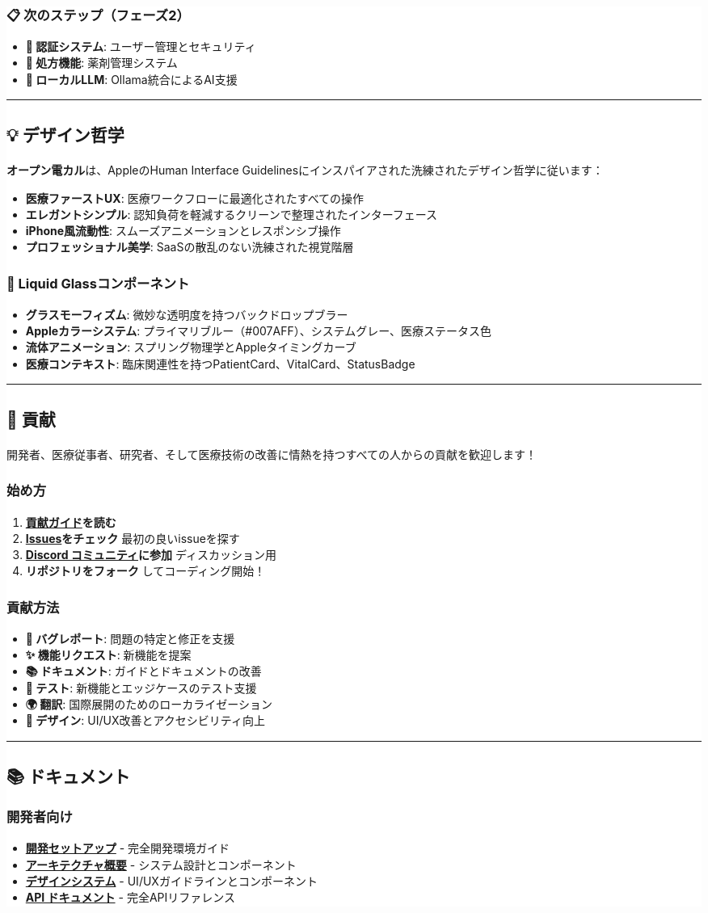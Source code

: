 ### 📋 次のステップ（フェーズ2）
- **🔐 認証システム**: ユーザー管理とセキュリティ
- **💊 処方機能**: 薬剤管理システム
- **🤖 ローカルLLM**: Ollama統合によるAI支援

---

## 💡 デザイン哲学

**オープン電カル**は、AppleのHuman Interface Guidelinesにインスパイアされた洗練されたデザイン哲学に従います：

- **医療ファーストUX**: 医療ワークフローに最適化されたすべての操作
- **エレガントシンプル**: 認知負荷を軽減するクリーンで整理されたインターフェース
- **iPhone風流動性**: スムーズアニメーションとレスポンシブ操作
- **プロフェッショナル美学**: SaaSの散乱のない洗練された視覚階層

### 🎨 Liquid Glassコンポーネント
- **グラスモーフィズム**: 微妙な透明度を持つバックドロップブラー
- **Appleカラーシステム**: プライマリブルー（#007AFF）、システムグレー、医療ステータス色
- **流体アニメーション**: スプリング物理学とAppleタイミングカーブ
- **医療コンテキスト**: 臨床関連性を持つPatientCard、VitalCard、StatusBadge

---

## 🤝 貢献

開発者、医療従事者、研究者、そして医療技術の改善に情熱を持つすべての人からの貢献を歓迎します！

### 始め方
1. **[貢献ガイド](CONTRIBUTING.md)を読む**
2. **[Issues](https://github.com/iKora128/open-denkaru/issues)をチェック** 最初の良いissueを探す
3. **[Discord コミュニティ](https://discord.gg/open-denkaru)に参加** ディスカッション用
4. **リポジトリをフォーク** してコーディング開始！

### 貢献方法
- **🐛 バグレポート**: 問題の特定と修正を支援
- **✨ 機能リクエスト**: 新機能を提案
- **📚 ドキュメント**: ガイドとドキュメントの改善
- **🧪 テスト**: 新機能とエッジケースのテスト支援
- **🌍 翻訳**: 国際展開のためのローカライゼーション
- **🎨 デザイン**: UI/UX改善とアクセシビリティ向上

---

## 📚 ドキュメント

### 開発者向け
- **[開発セットアップ](docs/development/setup.md)** - 完全開発環境ガイド
- **[アーキテクチャ概要](docs/architecture/overview.md)** - システム設計とコンポーネント
- **[デザインシステム](docs/architecture/design-system.md)** - UI/UXガイドラインとコンポーネント
- **[API ドキュメント](docs/api/readme.md)** - 完全APIリファレンス
